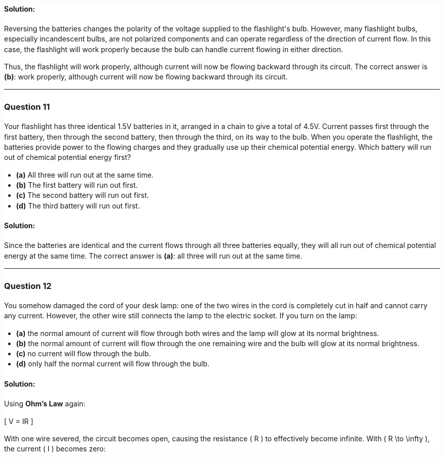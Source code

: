 #### Solution:
Reversing the batteries changes the polarity of the voltage supplied to the flashlight's bulb. However, many flashlight bulbs, especially incandescent bulbs, are not polarized components and can operate regardless of the direction of current flow. In this case, the flashlight will work properly because the bulb can handle current flowing in either direction.

Thus, the flashlight will work properly, although current will now be flowing backward through its circuit. The correct answer is **(b)**: work properly, although current will now be flowing backward through its circuit.

---

### Question 11
Your flashlight has three identical 1.5V batteries in it, arranged in a chain to give a total of 4.5V. Current passes first through the first battery, then through the second battery, then through the third, on its way to the bulb. When you operate the flashlight, the batteries provide power to the flowing charges and they gradually use up their chemical potential energy. Which battery will run out of chemical potential energy first?

- **(a)** All three will run out at the same time.
- **(b)** The first battery will run out first.
- **(c)** The second battery will run out first.
- **(d)** The third battery will run out first.

#### Solution:
Since the batteries are identical and the current flows through all three batteries equally, they will all run out of chemical potential energy at the same time. The correct answer is **(a)**: all three will run out at the same time.

---

### Question 12
You somehow damaged the cord of your desk lamp: one of the two wires in the cord is completely cut in half and cannot carry any current. However, the other wire still connects the lamp to the electric socket. If you turn on the lamp:

- **(a)** the normal amount of current will flow through both wires and the lamp will glow at its normal brightness.
- **(b)** the normal amount of current will flow through the one remaining wire and the bulb will glow at its normal brightness.
- **(c)** no current will flow through the bulb.
- **(d)** only half the normal current will flow through the bulb.

#### Solution:
Using **Ohm’s Law** again:

\[
V = IR
\]

With one wire severed, the circuit becomes open, causing the resistance \( R \) to effectively become infinite. With \( R \to \infty \), the current \( I \) becomes zero:
